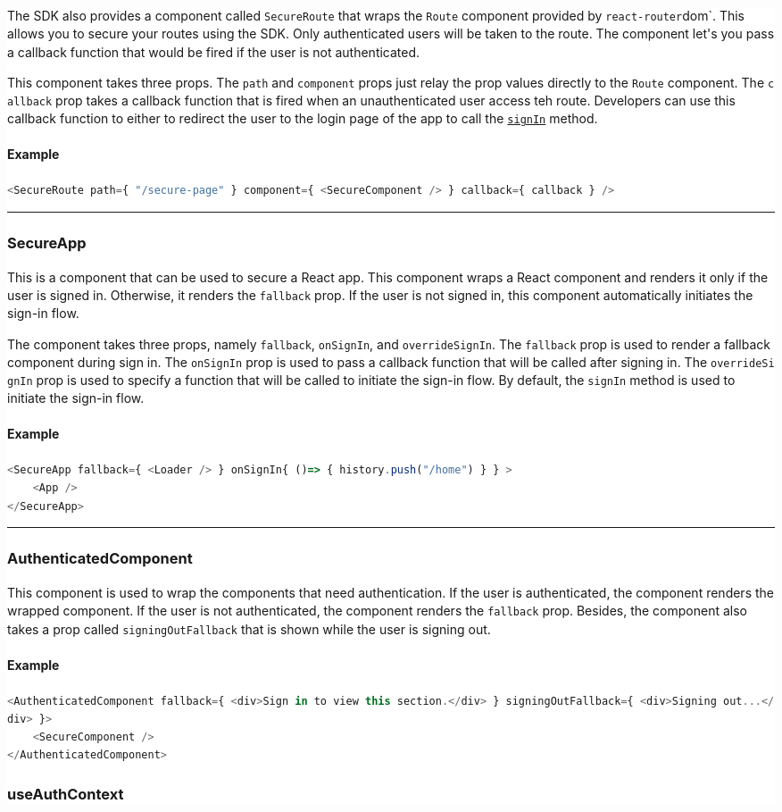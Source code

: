 The SDK also provides a component called `SecureRoute` that wraps the `Route` component provided by `react-router`dom`. This allows you to secure your routes using the SDK. Only authenticated users will be taken to the route. The component let's you pass a callback function that would be fired if the user is not authenticated.

This component takes three props. The `path` and `component` props just relay the prop values directly to the `Route` component. The `callback` prop takes a callback function that is fired when an unauthenticated user access teh route. Developers can use this callback function to either to redirect the user to the login page of the app to call the [`signIn`](#signIn) method.
#### Example
```TypeScript
<SecureRoute path={ "/secure-page" } component={ <SecureComponent /> } callback={ callback } />
```

---

### SecureApp
This is a component that can be used to secure a React app. This component wraps a React component and renders it only
if the user is signed in. Otherwise, it renders the `fallback` prop. If the user is not signed in, this component automatically
initiates the sign-in flow.

The component takes three props, namely `fallback`, `onSignIn`, and `overrideSignIn`. The `fallback` prop
is used to render a fallback component during sign in. The `onSignIn` prop is used to pass a callback function that will be called after signing in. The `overrideSignIn` prop is used to specify a function that will be called to initiate the sign-in flow. By default, the `signIn` method is used to initiate the sign-in flow.

#### Example
```TypeScript
<SecureApp fallback={ <Loader /> } onSignIn{ ()=> { history.push("/home") } } >
    <App />
</SecureApp>
```
---
### AuthenticatedComponent

This component is used to wrap the components that need authentication. If the user is authenticated, the component renders the wrapped component. If the user is not authenticated, the component renders the `fallback` prop. Besides, the component also takes a prop called `signingOutFallback` that is shown while the user is signing out.
#### Example
```TypeScript
<AuthenticatedComponent fallback={ <div>Sign in to view this section.</div> } signingOutFallback={ <div>Signing out...</div> }>
    <SecureComponent />
</AuthenticatedComponent>
```
### useAuthContext
